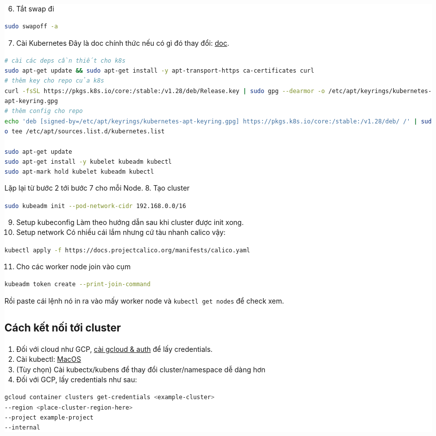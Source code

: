 6. Tắt swap đi

```bash
sudo swapoff -a
```

7. Cài Kubernetes
   Đây là doc chính thức nếu có gì đó thay đổi: [doc](https://kubernetes.io/docs/setup/production-environment/tools/kubeadm/install-kubeadm/).

```bash
# cài các deps cần thiết cho k8s
sudo apt-get update && sudo apt-get install -y apt-transport-https ca-certificates curl
# thêm key cho repo của k8s
curl -fsSL https://pkgs.k8s.io/core:/stable:/v1.28/deb/Release.key | sudo gpg --dearmor -o /etc/apt/keyrings/kubernetes-apt-keyring.gpg
# thêm config cho repo
echo 'deb [signed-by=/etc/apt/keyrings/kubernetes-apt-keyring.gpg] https://pkgs.k8s.io/core:/stable:/v1.28/deb/ /' | sudo tee /etc/apt/sources.list.d/kubernetes.list

sudo apt-get update
sudo apt-get install -y kubelet kubeadm kubectl
sudo apt-mark hold kubelet kubeadm kubectl
```

Lặp lại từ bước 2 tới bước 7 cho mỗi Node. 8. Tạo cluster

```bash
sudo kubeadm init --pod-network-cidr 192.168.0.0/16
```

9. Setup kubeconfig
   Làm theo hướng dẫn sau khi cluster được init xong.
10. Setup network
    Có nhiều cái lắm nhưng cứ tàu nhanh calico vậy:

```bash
kubectl apply -f https://docs.projectcalico.org/manifests/calico.yaml
```

11. Cho các worker node join vào cụm

```bash
kubeadm token create --print-join-command
```

Rồi paste cái lệnh nó in ra vào mấy worker node và `kubectl get nodes` để check xem.

## Cách kết nối tới cluster

1. Đối với cloud như GCP, [cài gcloud & auth](https://cloud.google.com/sdk/docs/install) để lấy credentials.
2. Cài kubectl: [MacOS](https://kubernetes.io/docs/tasks/tools/install-kubectl-macos)
3. (Tùy chọn) Cài kubectx/kubens để thay đổi cluster/namespace dễ dàng hơn
4. Đối với GCP, lấy credentials như sau:

```bash
gcloud container clusters get-credentials <example-cluster>
--region <place-cluster-region-here>
--project example-project
--internal
```
